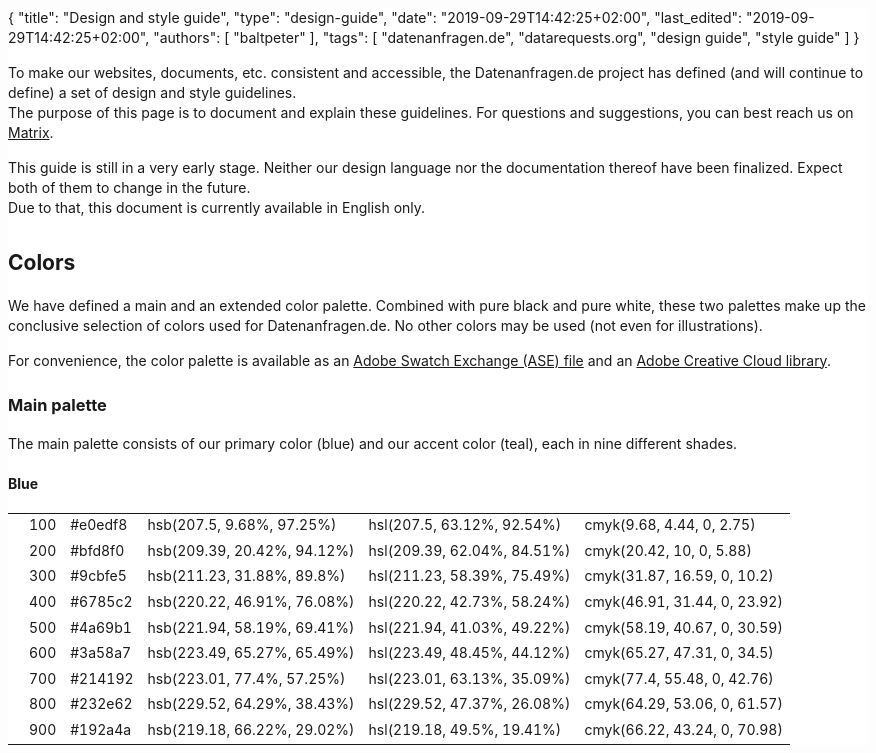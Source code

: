 {
    "title": "Design and style guide",
    "type": "design-guide",
    "date": "2019-09-29T14:42:25+02:00",
    "last_edited": "2019-09-29T14:42:25+02:00",
    "authors": [ "baltpeter" ],
    "tags": [ "datenanfragen.de", "datarequests.org", "design guide", "style guide" ]
}

To make our websites, documents, etc. consistent and accessible, the Datenanfragen.de project has defined (and will continue to define) a set of design and style guidelines.  
The purpose of this page is to document and explain these guidelines. For questions and suggestions, you can best reach us on [Matrix](https://matrix.to/#/#dade-design:matrix.altpeter.me).

<div class="box box-warning">
This guide is still in a very early stage. Neither our design language nor the documentation thereof have been finalized. Expect both of them to change in the future.<br>
Due to that, this document is currently available in English only.
</div>

## Colors

We have defined a main and an extended color palette. Combined with pure black and pure white, these two palettes make up the conclusive selection of colors used for Datenanfragen.de. No other colors may be used (not even for illustrations).

For convenience, the color palette is available as an [Adobe Swatch Exchange (ASE) file](/downloads/datenanfragen.ase) and an [Adobe Creative Cloud library](https://shared-assets.adobe.com/link/4a911d28-c227-4821-475f-4c7efe2039d1).

### Main palette

The main palette consists of our primary color (blue) and our accent color (teal), each in nine different shades.

#### Blue

<table id="color-palette-blue" class="color-palette">
    <tr><td><div class="color-swatch bg-blue-100"></div></td><td>100</td><td>#e0edf8</td><td>hsb(207.5, 9.68%, 97.25%)</td><td>hsl(207.5, 63.12%, 92.54%)</td><td>cmyk(9.68, 4.44, 0, 2.75)</td></tr>
    <tr><td><div class="color-swatch bg-blue-200"></div></td><td>200</td><td>#bfd8f0</td><td>hsb(209.39, 20.42%, 94.12%)</td><td>hsl(209.39, 62.04%, 84.51%)</td><td>cmyk(20.42, 10, 0, 5.88)</td></tr>
    <tr><td><div class="color-swatch bg-blue-300"></div></td><td>300</td><td>#9cbfe5</td><td>hsb(211.23, 31.88%, 89.8%)</td><td>hsl(211.23, 58.39%, 75.49%)</td><td>cmyk(31.87, 16.59, 0, 10.2)</td></tr>
    <tr><td><div class="color-swatch bg-blue-400"></div></td><td>400</td><td>#6785c2</td><td>hsb(220.22, 46.91%, 76.08%)</td><td>hsl(220.22, 42.73%, 58.24%)</td><td>cmyk(46.91, 31.44, 0, 23.92)</td></tr>
    <tr><td><div class="color-swatch bg-blue-500"></div></td><td>500</td><td>#4a69b1</td><td>hsb(221.94, 58.19%, 69.41%)</td><td>hsl(221.94, 41.03%, 49.22%)</td><td>cmyk(58.19, 40.67, 0, 30.59)</td></tr>
    <tr><td><div class="color-swatch bg-blue-600"></div></td><td>600</td><td>#3a58a7</td><td>hsb(223.49, 65.27%, 65.49%)</td><td>hsl(223.49, 48.45%, 44.12%)</td><td>cmyk(65.27, 47.31, 0, 34.5)</td></tr>
    <tr><td><div class="color-swatch bg-blue-700"></div></td><td>700</td><td>#214192</td><td>hsb(223.01, 77.4%, 57.25%)</td><td>hsl(223.01, 63.13%, 35.09%)</td><td>cmyk(77.4, 55.48, 0, 42.76)</td></tr>
    <tr><td><div class="color-swatch bg-blue-800"></div></td><td>800</td><td>#232e62</td><td>hsb(229.52, 64.29%, 38.43%)</td><td>hsl(229.52, 47.37%, 26.08%)</td><td>cmyk(64.29, 53.06, 0, 61.57)</td></tr>
    <tr><td><div class="color-swatch bg-blue-900"></div></td><td>900</td><td>#192a4a</td><td>hsb(219.18, 66.22%, 29.02%)</td><td>hsl(219.18, 49.5%, 19.41%)</td><td>cmyk(66.22, 43.24, 0, 70.98)</td></tr>
</table>
